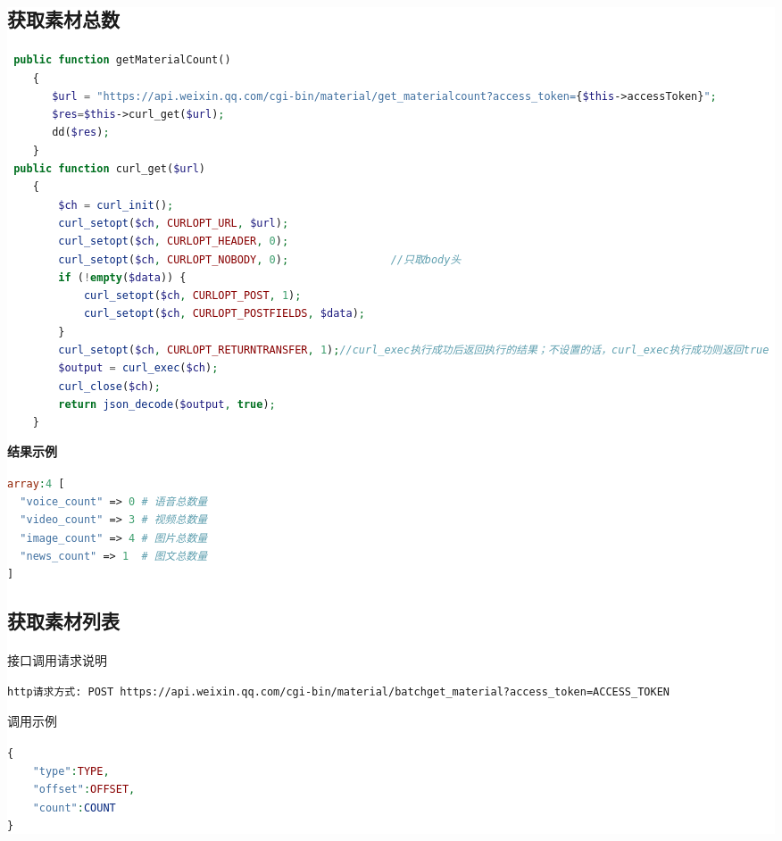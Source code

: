 ##  获取素材总数



```php
 public function getMaterialCount()
    {
       $url = "https://api.weixin.qq.com/cgi-bin/material/get_materialcount?access_token={$this->accessToken}";
       $res=$this->curl_get($url);
       dd($res);
    }
 public function curl_get($url)
    {
        $ch = curl_init();
        curl_setopt($ch, CURLOPT_URL, $url);
        curl_setopt($ch, CURLOPT_HEADER, 0);
        curl_setopt($ch, CURLOPT_NOBODY, 0);                //只取body头
        if (!empty($data)) {
            curl_setopt($ch, CURLOPT_POST, 1);
            curl_setopt($ch, CURLOPT_POSTFIELDS, $data);
        }
        curl_setopt($ch, CURLOPT_RETURNTRANSFER, 1);//curl_exec执行成功后返回执行的结果；不设置的话，curl_exec执行成功则返回true
        $output = curl_exec($ch);
        curl_close($ch);
        return json_decode($output, true);
    }
```

**结果示例**

```php
array:4 [
  "voice_count" => 0 # 语音总数量
  "video_count" => 3 # 视频总数量
  "image_count" => 4 # 图片总数量
  "news_count" => 1  # 图文总数量
]
```

## 获取素材列表

接口调用请求说明

`http请求方式: POST https://api.weixin.qq.com/cgi-bin/material/batchget_material?access_token=ACCESS_TOKEN`

调用示例

```php
{
    "type":TYPE,
    "offset":OFFSET,
    "count":COUNT
}
```
